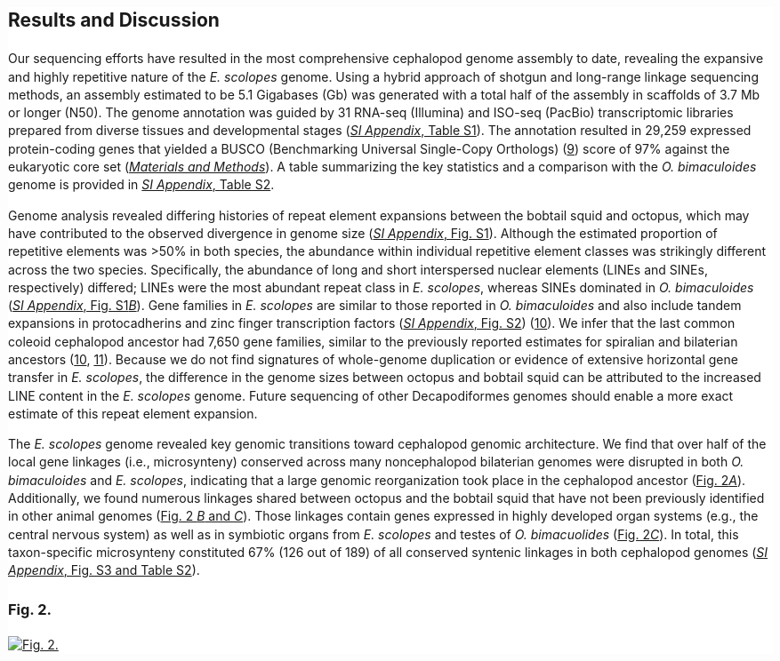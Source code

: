 ## Results and Discussion

Our sequencing efforts have resulted in the most comprehensive cephalopod genome assembly to date, revealing the expansive and highly repetitive nature of the *E. scolopes* genome. Using a hybrid approach of shotgun and long-range linkage sequencing methods, an assembly estimated to be 5.1 Gigabases (Gb) was generated with a total half of the assembly in scaffolds of 3.7 Mb or longer (N50). The genome annotation was guided by 31 RNA-seq (Illumina) and ISO-seq (PacBio) transcriptomic libraries prepared from diverse tissues and developmental stages ([*SI Appendix*, Table S1](https://www.pnas.org/lookup/suppl/doi%3A10.1073/pnas.1817322116/-/DCSupplemental)). The annotation resulted in 29,259 expressed protein-coding genes that yielded a BUSCO (Benchmarking Universal Single-Copy Orthologs) ([9](#r9)) score of 97% against the eukaryotic core set ([*Materials and Methods*](#s3)). A table summarizing the key statistics and a comparison with the *O. bimaculoides* genome is provided in [*SI Appendix*, Table S2](https://www.pnas.org/lookup/suppl/doi%3A10.1073/pnas.1817322116/-/DCSupplemental).

Genome analysis revealed differing histories of repeat element expansions between the bobtail squid and octopus, which may have contributed to the observed divergence in genome size ([*SI Appendix*, Fig. S1](https://www.pnas.org/lookup/suppl/doi%3A10.1073/pnas.1817322116/-/DCSupplemental)). Although the estimated proportion of repetitive elements was >50% in both species, the abundance within individual repetitive element classes was strikingly different across the two species. Specifically, the abundance of long and short interspersed nuclear elements (LINEs and SINEs, respectively) differed; LINEs were the most abundant repeat class in *E. scolopes*, whereas SINEs dominated in *O. bimaculoides* ([*SI Appendix*, Fig. S1*B*](https://www.pnas.org/lookup/suppl/doi%3A10.1073/pnas.1817322116/-/DCSupplemental)). Gene families in *E. scolopes* are similar to those reported in *O. bimaculoides* and also include tandem expansions in protocadherins and zinc finger transcription factors ([*SI Appendix*, Fig. S2](https://www.pnas.org/lookup/suppl/doi%3A10.1073/pnas.1817322116/-/DCSupplemental)) ([10](#r10)). We infer that the last common coleoid cephalopod ancestor had 7,650 gene families, similar to the previously reported estimates for spiralian and bilaterian ancestors ([10](#r10), [11](#r11)). Because we do not find signatures of whole-genome duplication or evidence of extensive horizontal gene transfer in *E. scolopes*, the difference in the genome sizes between octopus and bobtail squid can be attributed to the increased LINE content in the *E. scolopes* genome. Future sequencing of other Decapodiformes genomes should enable a more exact estimate of this repeat element expansion.

The *E. scolopes* genome revealed key genomic transitions toward cephalopod genomic architecture. We find that over half of the local gene linkages (i.e., microsynteny) conserved across many noncephalopod bilaterian genomes were disrupted in both *O. bimaculoides* and *E. scolopes*, indicating that a large genomic reorganization took place in the cephalopod ancestor ([Fig. 2*A*](#fig02)). Additionally, we found numerous linkages shared between octopus and the bobtail squid that have not been previously identified in other animal genomes ([Fig. 2 *B* and *C*](#fig02)). Those linkages contain genes expressed in highly developed organ systems (e.g., the central nervous system) as well as in symbiotic organs from *E. scolopes* and testes of *O. bimacuolides* ([Fig. 2*C*](#fig02)). In total, this taxon-specific microsynteny constituted 67% (126 out of 189) of all conserved syntenic linkages in both cephalopod genomes ([*SI Appendix*, Fig. S3 and Table S2](https://www.pnas.org/lookup/suppl/doi%3A10.1073/pnas.1817322116/-/DCSupplemental)).

### Fig. 2.

[![Fig. 2.](https://cdn.ncbi.nlm.nih.gov/pmc/blobs/ff6c/6386654/60c422b8999c/pnas.1817322116fig02.jpg)](https://www.ncbi.nlm.nih.gov/core/lw/2.0/html/tileshop_pmc/tileshop_pmc_inline.html?title=Click%20on%20image%20to%20zoom&p=PMC3&id=6386654_pnas.1817322116fig02.jpg)
